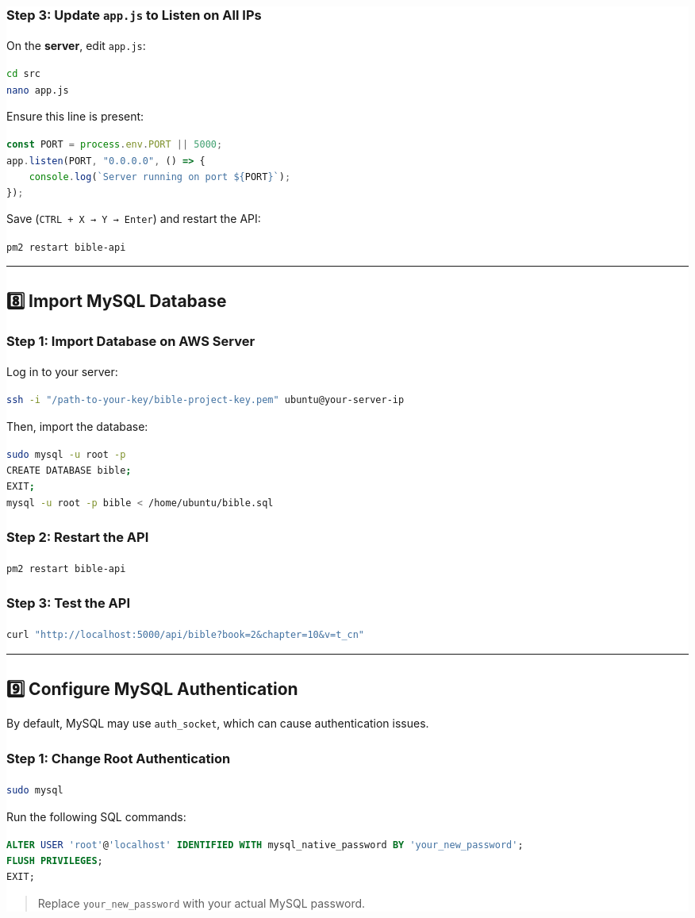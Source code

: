 ### **Step 3: Update `app.js` to Listen on All IPs**
On the **server**, edit `app.js`:
```sh
cd src
nano app.js
```
Ensure this line is present:
```js
const PORT = process.env.PORT || 5000;
app.listen(PORT, "0.0.0.0", () => {
    console.log(`Server running on port ${PORT}`);
});
```
Save (`CTRL + X → Y → Enter`) and restart the API:
```sh
pm2 restart bible-api
```

---

## **8️⃣ Import MySQL Database**


### **Step 1: Import Database on AWS Server**
Log in to your server:
```sh
ssh -i "/path-to-your-key/bible-project-key.pem" ubuntu@your-server-ip
```
Then, import the database:
```sh
sudo mysql -u root -p
CREATE DATABASE bible;
EXIT;
mysql -u root -p bible < /home/ubuntu/bible.sql
```

### **Step 2: Restart the API**
```sh
pm2 restart bible-api
```

### **Step 3: Test the API**
```sh
curl "http://localhost:5000/api/bible?book=2&chapter=10&v=t_cn"
```

---

## **9️⃣ Configure MySQL Authentication**
By default, MySQL may use `auth_socket`, which can cause authentication issues.

### **Step 1: Change Root Authentication**
```sh
sudo mysql
```
Run the following SQL commands:
```sql
ALTER USER 'root'@'localhost' IDENTIFIED WITH mysql_native_password BY 'your_new_password';
FLUSH PRIVILEGES;
EXIT;
```
> Replace `your_new_password` with your actual MySQL password.
